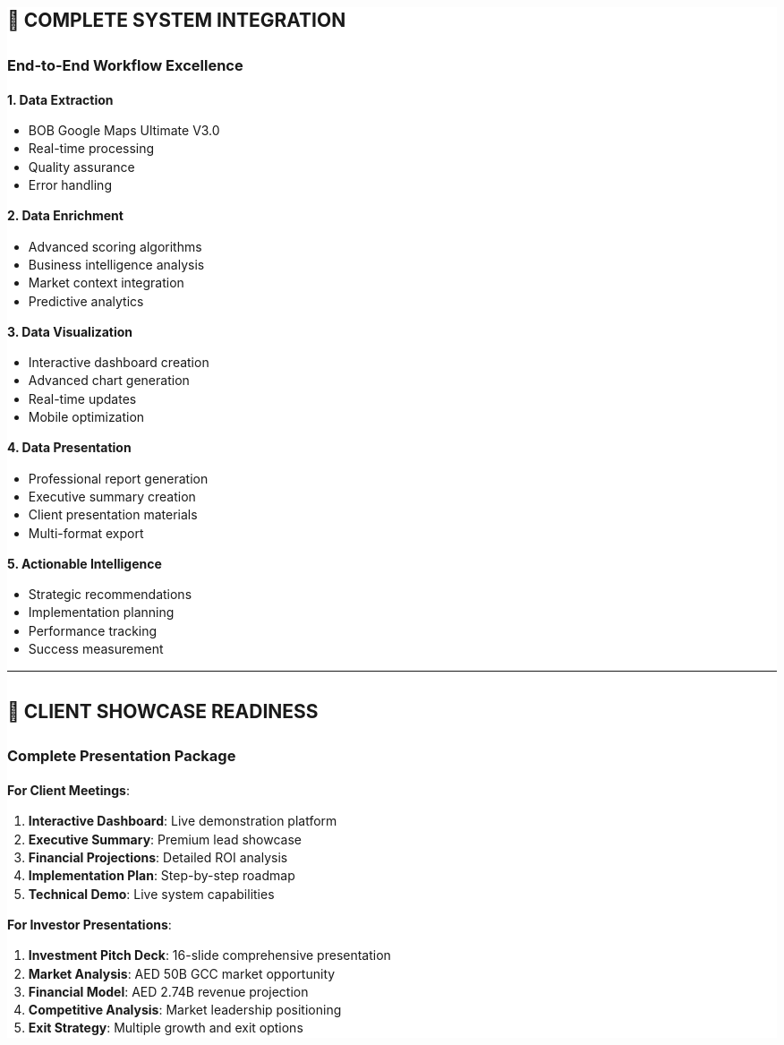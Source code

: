 
## 🎯 **COMPLETE SYSTEM INTEGRATION**

### **End-to-End Workflow Excellence**

**1. Data Extraction**
- BOB Google Maps Ultimate V3.0
- Real-time processing
- Quality assurance
- Error handling

**2. Data Enrichment**
- Advanced scoring algorithms
- Business intelligence analysis
- Market context integration
- Predictive analytics

**3. Data Visualization**
- Interactive dashboard creation
- Advanced chart generation
- Real-time updates
- Mobile optimization

**4. Data Presentation**
- Professional report generation
- Executive summary creation
- Client presentation materials
- Multi-format export

**5. Actionable Intelligence**
- Strategic recommendations
- Implementation planning
- Performance tracking
- Success measurement

---

## 🎉 **CLIENT SHOWCASE READINESS**

### **Complete Presentation Package**

**For Client Meetings**:
1. **Interactive Dashboard**: Live demonstration platform
2. **Executive Summary**: Premium lead showcase
3. **Financial Projections**: Detailed ROI analysis
4. **Implementation Plan**: Step-by-step roadmap
5. **Technical Demo**: Live system capabilities

**For Investor Presentations**:
1. **Investment Pitch Deck**: 16-slide comprehensive presentation
2. **Market Analysis**: AED 50B GCC market opportunity
3. **Financial Model**: AED 2.74B revenue projection
4. **Competitive Analysis**: Market leadership positioning
5. **Exit Strategy**: Multiple growth and exit options
